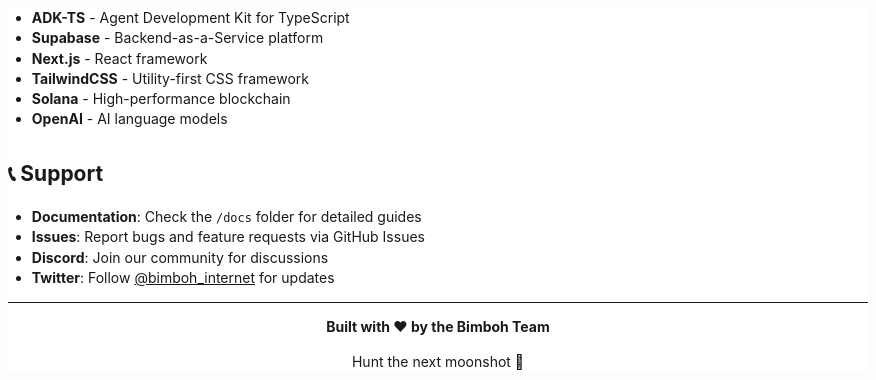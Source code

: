 - **ADK-TS** - Agent Development Kit for TypeScript
- **Supabase** - Backend-as-a-Service platform
- **Next.js** - React framework
- **TailwindCSS** - Utility-first CSS framework
- **Solana** - High-performance blockchain
- **OpenAI** - AI language models

## 📞 Support

- **Documentation**: Check the `/docs` folder for detailed guides
- **Issues**: Report bugs and feature requests via GitHub Issues
- **Discord**: Join our community for discussions
- **Twitter**: Follow [@bimboh_internet](https://x.com/bimboh_internet) for updates

---

<div align="center">
  <p><strong>Built with ❤️ by the Bimboh Team</strong></p>
  <p>Hunt the next moonshot 🚀</p>
</div>
